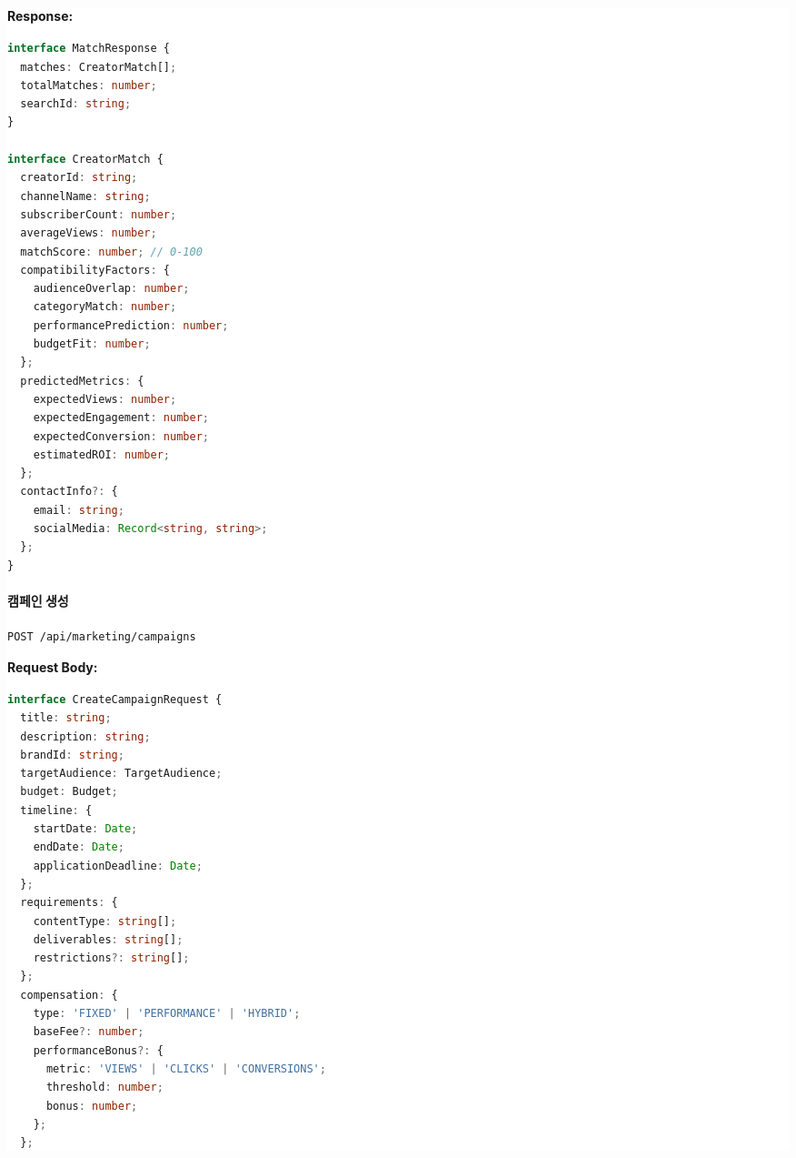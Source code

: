**Response:**
```typescript
interface MatchResponse {
  matches: CreatorMatch[];
  totalMatches: number;
  searchId: string;
}

interface CreatorMatch {
  creatorId: string;
  channelName: string;
  subscriberCount: number;
  averageViews: number;
  matchScore: number; // 0-100
  compatibilityFactors: {
    audienceOverlap: number;
    categoryMatch: number;
    performancePrediction: number;
    budgetFit: number;
  };
  predictedMetrics: {
    expectedViews: number;
    expectedEngagement: number;
    expectedConversion: number;
    estimatedROI: number;
  };
  contactInfo?: {
    email: string;
    socialMedia: Record<string, string>;
  };
}
```

#### 캠페인 생성
```http
POST /api/marketing/campaigns
```

**Request Body:**
```typescript
interface CreateCampaignRequest {
  title: string;
  description: string;
  brandId: string;
  targetAudience: TargetAudience;
  budget: Budget;
  timeline: {
    startDate: Date;
    endDate: Date;
    applicationDeadline: Date;
  };
  requirements: {
    contentType: string[];
    deliverables: string[];
    restrictions?: string[];
  };
  compensation: {
    type: 'FIXED' | 'PERFORMANCE' | 'HYBRID';
    baseFee?: number;
    performanceBonus?: {
      metric: 'VIEWS' | 'CLICKS' | 'CONVERSIONS';
      threshold: number;
      bonus: number;
    };
  };
```